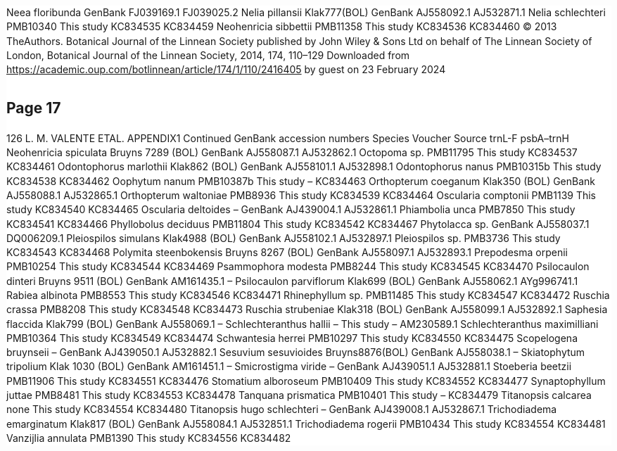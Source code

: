 Neea floribunda GenBank FJ039169.1 FJ039025.2
Nelia pillansii Klak777(BOL) GenBank AJ558092.1 AJ532871.1
Nelia schlechteri PMB10340 This study KC834535 KC834459
Neohenricia sibbettii PMB11358 This study KC834536 KC834460
© 2013 TheAuthors. Botanical Journal of the Linnean Society published by John Wiley & Sons Ltd on behalf of
The Linnean Society of London, Botanical Journal of the Linnean Society, 2014, 174, 110–129
Downloaded
from
https://academic.oup.com/botlinnean/article/174/1/110/2416405
by
guest
on
23
February
2024

## Page 17

126 L. M. VALENTE ETAL.
APPENDIX1 Continued
GenBank accession numbers
Species Voucher Source trnL-F psbA–trnH
Neohenricia spiculata Bruyns 7289 (BOL) GenBank AJ558087.1 AJ532862.1
Octopoma sp. PMB11795 This study KC834537 KC834461
Odontophorus marlothii Klak862 (BOL) GenBank AJ558101.1 AJ532898.1
Odontophorus nanus PMB10315b This study KC834538 KC834462
Oophytum nanum PMB10387b This study – KC834463
Orthopterum coeganum Klak350 (BOL) GenBank AJ558088.1 AJ532865.1
Orthopterum waltoniae PMB8936 This study KC834539 KC834464
Oscularia comptonii PMB1139 This study KC834540 KC834465
Oscularia deltoides – GenBank AJ439004.1 AJ532861.1
Phiambolia unca PMB7850 This study KC834541 KC834466
Phyllobolus deciduus PMB11804 This study KC834542 KC834467
Phytolacca sp. GenBank AJ558037.1 DQ006209.1
Pleiospilos simulans Klak4988 (BOL) GenBank AJ558102.1 AJ532897.1
Pleiospilos sp. PMB3736 This study KC834543 KC834468
Polymita steenbokensis Bruyns 8267 (BOL) GenBank AJ558097.1 AJ532893.1
Prepodesma orpenii PMB10254 This study KC834544 KC834469
Psammophora modesta PMB8244 This study KC834545 KC834470
Psilocaulon dinteri Bruyns 9511 (BOL) GenBank AM161435.1 –
Psilocaulon parviflorum Klak699 (BOL) GenBank AJ558062.1 AYg996741.1
Rabiea albinota PMB8553 This study KC834546 KC834471
Rhinephyllum sp. PMB11485 This study KC834547 KC834472
Ruschia crassa PMB8208 This study KC834548 KC834473
Ruschia strubeniae Klak318 (BOL) GenBank AJ558099.1 AJ532892.1
Saphesia flaccida Klak799 (BOL) GenBank AJ558069.1 –
Schlechteranthus hallii – This study – AM230589.1
Schlechteranthus maximilliani PMB10364 This study KC834549 KC834474
Schwantesia herrei PMB10297 This study KC834550 KC834475
Scopelogena bruynseii – GenBank AJ439050.1 AJ532882.1
Sesuvium sesuvioides Bruyns8876(BOL) GenBank AJ558038.1 –
Skiatophytum tripolium Klak 1030 (BOL) GenBank AM161451.1 –
Smicrostigma viride – GenBank AJ439051.1 AJ532881.1
Stoeberia beetzii PMB11906 This study KC834551 KC834476
Stomatium alboroseum PMB10409 This study KC834552 KC834477
Synaptophyllum juttae PMB8481 This study KC834553 KC834478
Tanquana prismatica PMB10401 This study – KC834479
Titanopsis calcarea none This study KC834554 KC834480
Titanopsis hugo schlechteri – GenBank AJ439008.1 AJ532867.1
Trichodiadema emarginatum Klak817 (BOL) GenBank AJ558084.1 AJ532851.1
Trichodiadema rogerii PMB10434 This study KC834554 KC834481
Vanzijlia annulata PMB1390 This study KC834556 KC834482